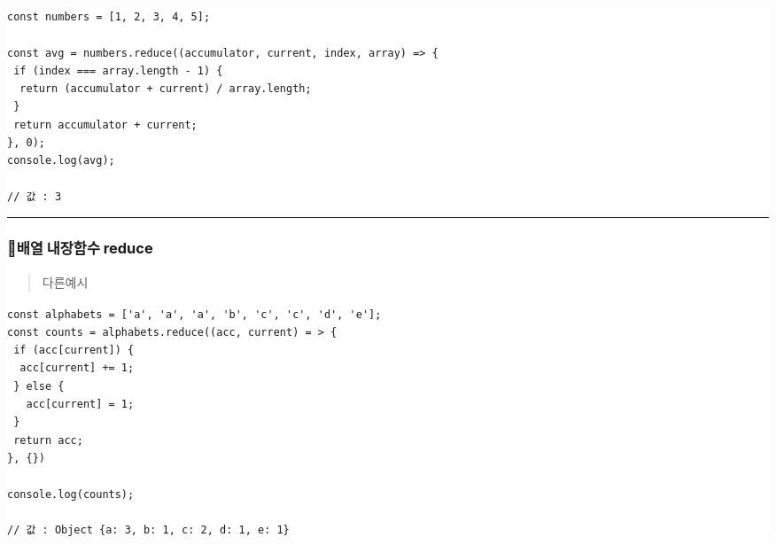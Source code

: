 ```
const numbers = [1, 2, 3, 4, 5];

const avg = numbers.reduce((accumulator, current, index, array) => {
 if (index === array.length - 1) {
  return (accumulator + current) / array.length;
 }
 return accumulator + current;
}, 0);
console.log(avg);

// 값 : 3
```

---
### :star2:배열 내장함수 reduce
>다른예시

```
const alphabets = ['a', 'a', 'a', 'b', 'c', 'c', 'd', 'e'];
const counts = alphabets.reduce((acc, current) = > {
 if (acc[current]) {
  acc[current] += 1;
 } else {
   acc[current] = 1;
 }
 return acc;
}, {})

console.log(counts); 

// 값 : Object {a: 3, b: 1, c: 2, d: 1, e: 1}
```
